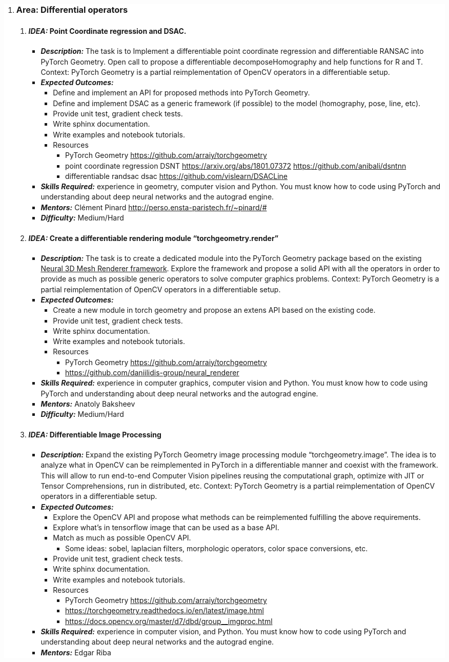 1. ### Area: Differential operators
   1. #### _IDEA:_ Point Coordinate regression and DSAC.
      * ***Description:*** The task is to Implement a differentiable point coordinate regression and differentiable RANSAC into PyTorch Geometry. Open call to propose a differentiable decomposeHomography and help functions for R and T. Context: PyTorch Geometry is a partial reimplementation of OpenCV operators in a differentiable setup.
      * ***Expected Outcomes:*** 
         * Define and implement an API for proposed methods into PyTorch Geometry.
         * Define and implement DSAC as a generic framework (if possible) to the model (homography, pose, line, etc).
         * Provide unit test, gradient check tests.
         * Write sphinx documentation.
         * Write examples and notebook tutorials.
         * Resources
            * PyTorch Geometry https://github.com/arraiy/torchgeometry
            * point coordinate regression DSNT https://arxiv.org/abs/1801.07372 
https://github.com/anibali/dsntnn
            * differentiable randsac dsac https://github.com/vislearn/DSACLine
      * ***Skills Required:*** experience in geometry, computer vision and Python. You must know how to code using PyTorch and understanding about deep neural networks and the autograd engine.
      * ***Mentors:*** Clément Pinard http://perso.ensta-paristech.fr/~pinard/#
      * ***Difficulty:*** Medium/Hard

   1. #### _IDEA:_ Create a differentiable rendering module “torchgeometry.render”
      * ***Description:*** The task is to create a dedicated module into the PyTorch Geometry package based on the existing [Neural 3D Mesh Renderer framework](https://github.com/daniilidis-group/neural_renderer). Explore the framework and propose a solid API  with all the operators in order to provide as much as possible generic operators to solve computer graphics problems. Context: PyTorch Geometry is a partial reimplementation of OpenCV operators in a differentiable setup.
      * ***Expected Outcomes:*** 
         * Create a new module in torch geometry and propose an extens API based on the existing code.
         * Provide unit test, gradient check tests.
         * Write sphinx documentation.
         * Write examples and notebook tutorials.
         * Resources
            * PyTorch Geometry https://github.com/arraiy/torchgeometry
            * https://github.com/daniilidis-group/neural_renderer
      * ***Skills Required:*** experience in computer graphics, computer vision and Python. You must know how to code using PyTorch and understanding about deep neural networks and the autograd engine.
      * ***Mentors:*** Anatoly Baksheev
      * ***Difficulty:*** Medium/Hard

   1. #### _IDEA:_ Differentiable Image Processing
      * ***Description:*** Expand the existing PyTorch Geometry image processing module “torchgeometry.image”. The idea is to analyze what in OpenCV can be reimplemented in PyTorch in a differentiable manner and coexist with the framework. This will allow to run end-to-end Computer Vision pipelines reusing the computational graph, optimize with JIT or Tensor Comprehensions, run in distributed, etc. Context: PyTorch Geometry is a partial reimplementation of OpenCV operators in a differentiable setup.
      * ***Expected Outcomes:*** 
         * Explore the OpenCV API and propose what methods can be reimplemented fulfilling the above requirements.
         * Explore what’s in tensorflow image that can be used as a base API.
         * Match as much as possible OpenCV API.
            * Some ideas: sobel, laplacian filters, morphologic operators, color space conversions, etc.
         * Provide unit test, gradient check tests.
         * Write sphinx documentation.
         * Write examples and notebook tutorials.
         * Resources
            * PyTorch Geometry https://github.com/arraiy/torchgeometry
            * https://torchgeometry.readthedocs.io/en/latest/image.html
            * https://docs.opencv.org/master/d7/dbd/group__imgproc.html
      * ***Skills Required:*** experience in computer vision, and Python. You must know how to code using PyTorch and understanding about deep neural networks and the autograd engine.
      * ***Mentors:*** Edgar Riba